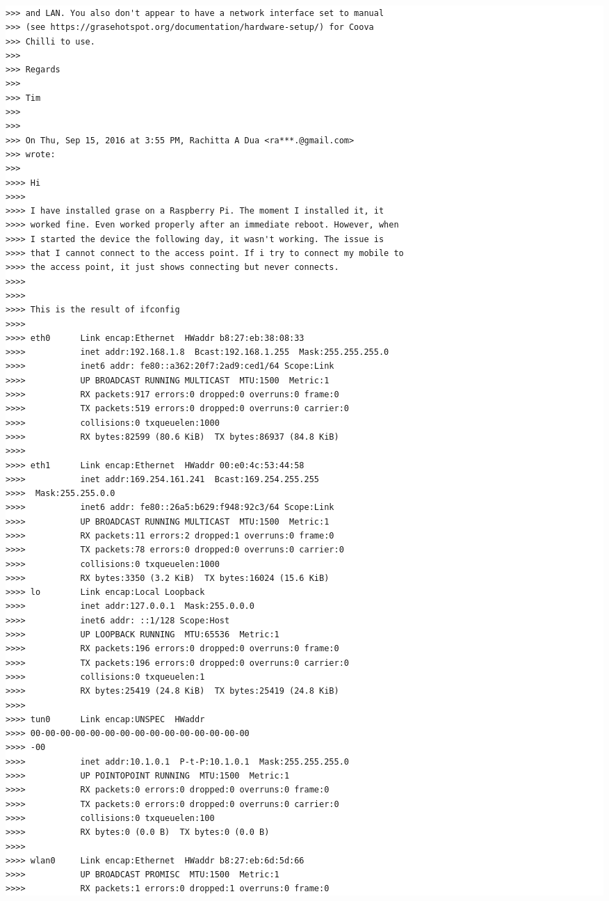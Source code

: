 ```
>>> and LAN. You also don't appear to have a network interface set to manual 
>>> (see https://grasehotspot.org/documentation/hardware-setup/) for Coova 
>>> Chilli to use.
>>>
>>> Regards
>>>
>>> Tim
>>>
>>>
>>> On Thu, Sep 15, 2016 at 3:55 PM, Rachitta A Dua <ra***.@gmail.com> 
>>> wrote:
>>>
>>>> Hi
>>>>
>>>> I have installed grase on a Raspberry Pi. The moment I installed it, it 
>>>> worked fine. Even worked properly after an immediate reboot. However, when 
>>>> I started the device the following day, it wasn't working. The issue is 
>>>> that I cannot connect to the access point. If i try to connect my mobile to 
>>>> the access point, it just shows connecting but never connects.
>>>>
>>>>
>>>> This is the result of ifconfig
>>>>
>>>> eth0      Link encap:Ethernet  HWaddr b8:27:eb:38:08:33
>>>>           inet addr:192.168.1.8  Bcast:192.168.1.255  Mask:255.255.255.0
>>>>           inet6 addr: fe80::a362:20f7:2ad9:ced1/64 Scope:Link
>>>>           UP BROADCAST RUNNING MULTICAST  MTU:1500  Metric:1
>>>>           RX packets:917 errors:0 dropped:0 overruns:0 frame:0
>>>>           TX packets:519 errors:0 dropped:0 overruns:0 carrier:0
>>>>           collisions:0 txqueuelen:1000
>>>>           RX bytes:82599 (80.6 KiB)  TX bytes:86937 (84.8 KiB)
>>>>
>>>> eth1      Link encap:Ethernet  HWaddr 00:e0:4c:53:44:58
>>>>           inet addr:169.254.161.241  Bcast:169.254.255.255 
>>>>  Mask:255.255.0.0
>>>>           inet6 addr: fe80::26a5:b629:f948:92c3/64 Scope:Link
>>>>           UP BROADCAST RUNNING MULTICAST  MTU:1500  Metric:1
>>>>           RX packets:11 errors:2 dropped:1 overruns:0 frame:0
>>>>           TX packets:78 errors:0 dropped:0 overruns:0 carrier:0
>>>>           collisions:0 txqueuelen:1000
>>>>           RX bytes:3350 (3.2 KiB)  TX bytes:16024 (15.6 KiB)
>>>> lo        Link encap:Local Loopback
>>>>           inet addr:127.0.0.1  Mask:255.0.0.0
>>>>           inet6 addr: ::1/128 Scope:Host
>>>>           UP LOOPBACK RUNNING  MTU:65536  Metric:1
>>>>           RX packets:196 errors:0 dropped:0 overruns:0 frame:0
>>>>           TX packets:196 errors:0 dropped:0 overruns:0 carrier:0
>>>>           collisions:0 txqueuelen:1
>>>>           RX bytes:25419 (24.8 KiB)  TX bytes:25419 (24.8 KiB)
>>>>
>>>> tun0      Link encap:UNSPEC  HWaddr 
>>>> 00-00-00-00-00-00-00-00-00-00-00-00-00-00-00
>>>> -00
>>>>           inet addr:10.1.0.1  P-t-P:10.1.0.1  Mask:255.255.255.0
>>>>           UP POINTOPOINT RUNNING  MTU:1500  Metric:1
>>>>           RX packets:0 errors:0 dropped:0 overruns:0 frame:0
>>>>           TX packets:0 errors:0 dropped:0 overruns:0 carrier:0
>>>>           collisions:0 txqueuelen:100
>>>>           RX bytes:0 (0.0 B)  TX bytes:0 (0.0 B)
>>>>
>>>> wlan0     Link encap:Ethernet  HWaddr b8:27:eb:6d:5d:66
>>>>           UP BROADCAST PROMISC  MTU:1500  Metric:1
>>>>           RX packets:1 errors:0 dropped:1 overruns:0 frame:0
```